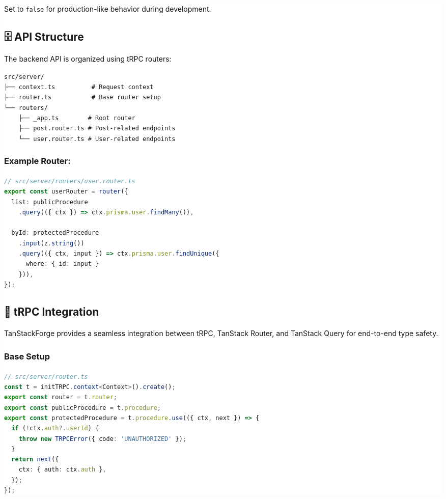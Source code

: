 Set to `false` for production-like behavior during development.

## 🗄️ API Structure

The backend API is organized using tRPC routers:

```
src/server/
├── context.ts          # Request context
├── router.ts           # Base router setup
└── routers/
    ├── _app.ts        # Root router
    ├── post.router.ts # Post-related endpoints
    └── user.router.ts # User-related endpoints
```

### Example Router:

```typescript
// src/server/routers/user.router.ts
export const userRouter = router({
  list: publicProcedure
    .query(({ ctx }) => ctx.prisma.user.findMany()),
  
  byId: protectedProcedure
    .input(z.string())
    .query(({ ctx, input }) => ctx.prisma.user.findUnique({
      where: { id: input }
    })),
});
```

## 🔌 tRPC Integration

TanStackForge provides a seamless integration between tRPC, TanStack Router, and TanStack Query for end-to-end type safety.

### Base Setup
```typescript
// src/server/router.ts
const t = initTRPC.context<Context>().create();
export const router = t.router;
export const publicProcedure = t.procedure;
export const protectedProcedure = t.procedure.use(({ ctx, next }) => {
  if (!ctx.auth?.userId) {
    throw new TRPCError({ code: 'UNAUTHORIZED' });
  }
  return next({
    ctx: { auth: ctx.auth },
  });
});
```
